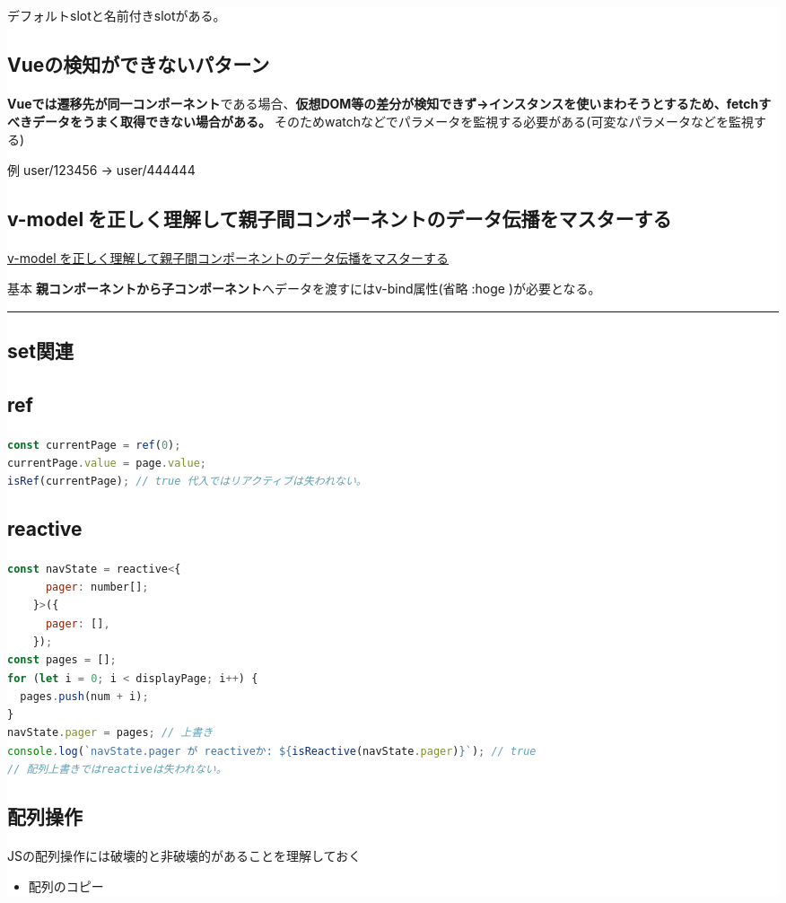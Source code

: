 デフォルトslotと名前付きslotがある。

## Vueの検知ができないパターン

**Vueでは遷移先が同一コンポーネント**である場合、**仮想DOM等の差分が検知できず→インスタンスを使いまわそうとするため、fetchすべきデータをうまく取得できない場合がある。**
そのためwatchなどでパラメータを監視する必要がある(可変なパラメータなどを監視する)

例
user/123456 → user/444444

## v-model を正しく理解して親子間コンポーネントのデータ伝播をマスターする

[v-model を正しく理解して親子間コンポーネントのデータ伝播をマスターする](https://qiita.com/toshifumiimanishi/items/07c8e96eb6f8e50c5e27)

基本
**親コンポーネントから子コンポーネント**へデータを渡すにはv-bind属性(省略 :hoge )が必要となる。

---

## set関連

## ref

```js
const currentPage = ref(0);
currentPage.value = page.value;
isRef(currentPage); // true 代入ではリアクティブは失われない。
```

## reactive

```js
const navState = reactive<{
      pager: number[];
    }>({
      pager: [],
    });
const pages = [];
for (let i = 0; i < displayPage; i++) {
  pages.push(num + i);
}
navState.pager = pages; // 上書き
console.log(`navState.pager が reactiveか: ${isReactive(navState.pager)}`); // true
// 配列上書きではreactiveは失われない。
```

## 配列操作

JSの配列操作には破壊的と非破壊的があることを理解しておく

- 配列のコピー
